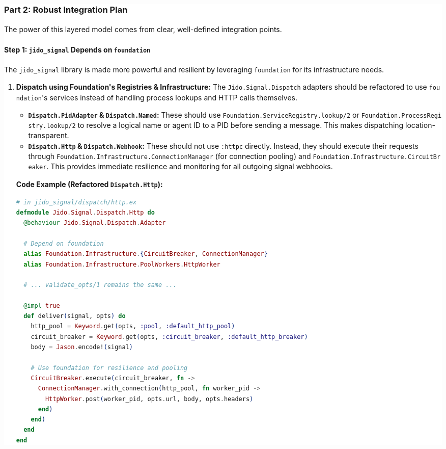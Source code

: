 ### Part 2: Robust Integration Plan

The power of this layered model comes from clear, well-defined integration points.

#### Step 1: `jido_signal` Depends on `foundation`

The `jido_signal` library is made more powerful and resilient by leveraging `foundation` for its infrastructure needs.

1.  **Dispatch using Foundation's Registries & Infrastructure:**
    The `Jido.Signal.Dispatch` adapters should be refactored to use `foundation`'s services instead of handling process lookups and HTTP calls themselves.

    *   **`Dispatch.PidAdapter` & `Dispatch.Named`:** These should use `Foundation.ServiceRegistry.lookup/2` or `Foundation.ProcessRegistry.lookup/2` to resolve a logical name or agent ID to a PID before sending a message. This makes dispatching location-transparent.
    *   **`Dispatch.Http` & `Dispatch.Webhook`:** These should not use `:httpc` directly. Instead, they should execute their requests through `Foundation.Infrastructure.ConnectionManager` (for connection pooling) and `Foundation.Infrastructure.CircuitBreaker`. This provides immediate resilience and monitoring for all outgoing signal webhooks.

    **Code Example (Refactored `Dispatch.Http`):**
    ```elixir
    # in jido_signal/dispatch/http.ex
    defmodule Jido.Signal.Dispatch.Http do
      @behaviour Jido.Signal.Dispatch.Adapter
      
      # Depend on foundation
      alias Foundation.Infrastructure.{CircuitBreaker, ConnectionManager}
      alias Foundation.Infrastructure.PoolWorkers.HttpWorker

      # ... validate_opts/1 remains the same ...

      @impl true
      def deliver(signal, opts) do
        http_pool = Keyword.get(opts, :pool, :default_http_pool)
        circuit_breaker = Keyword.get(opts, :circuit_breaker, :default_http_breaker)
        body = Jason.encode!(signal)

        # Use foundation for resilience and pooling
        CircuitBreaker.execute(circuit_breaker, fn ->
          ConnectionManager.with_connection(http_pool, fn worker_pid ->
            HttpWorker.post(worker_pid, opts.url, body, opts.headers)
          end)
        end)
      end
    end
    ```
